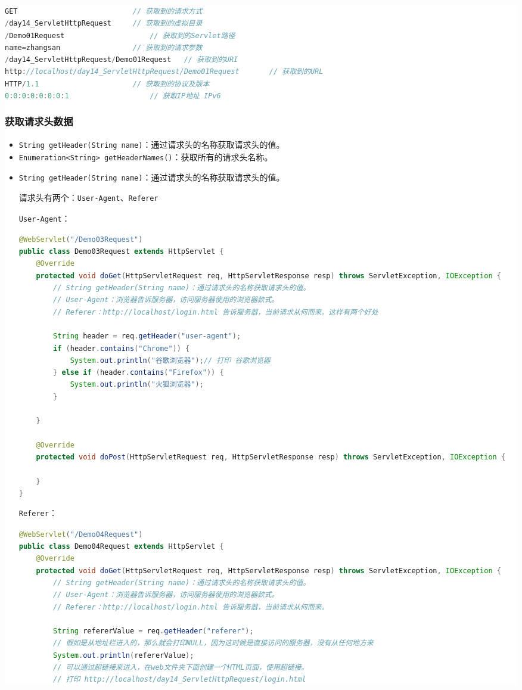   ```java
  GET							// 获取到的请求方式
  /day14_ServletHttpRequest		// 获取到的虚拟目录
  /Demo01Request					// 获取到的Servlet路径
  name=zhangsan					// 获取到的请求参数
  /day14_ServletHttpRequest/Demo01Request	// 获取到的URI
  http://localhost/day14_ServletHttpRequest/Demo01Request 		// 获取到的URL
  HTTP/1.1						// 获取到的协议及版本
  0:0:0:0:0:0:0:1					// 获取IP地址 IPv6
  ```

### 获取请求头数据

- `String getHeader(String name)`：通过请求头的名称获取请求头的值。
- `Enumeration<String> getHeaderNames()`：获取所有的请求头名称。



* `String getHeader(String name)`：通过请求头的名称获取请求头的值。

  请求头有两个：`User-Agent`、`Referer`

  `User-Agent`：

  ```java
  @WebServlet("/Demo03Request")
  public class Demo03Request extends HttpServlet {
      @Override
      protected void doGet(HttpServletRequest req, HttpServletResponse resp) throws ServletException, IOException {
          // String getHeader(String name)：通过请求头的名称获取请求头的值。
          // User-Agent：浏览器告诉服务器，访问服务器使用的浏览器款式。
          // Referer：http://localhost/login.html 告诉服务器，当前请求从何而来。这样有两个好处
  
          String header = req.getHeader("user-agent");
          if (header.contains("Chrome")) {
              System.out.println("谷歌浏览器");// 打印 谷歌浏览器
          } else if (header.contains("Firefox")) {
              System.out.println("火狐浏览器");
          }
  
      }
  
      @Override
      protected void doPost(HttpServletRequest req, HttpServletResponse resp) throws ServletException, IOException {
  
      }
  }
  ```

  `Referer`：

  ```java
  @WebServlet("/Demo04Request")
  public class Demo04Request extends HttpServlet {
      @Override
      protected void doGet(HttpServletRequest req, HttpServletResponse resp) throws ServletException, IOException {
          // String getHeader(String name)：通过请求头的名称获取请求头的值。
          // User-Agent：浏览器告诉服务器，访问服务器使用的浏览器款式。
          // Referer：http://localhost/login.html 告诉服务器，当前请求从何而来。
  
          String refererValue = req.getHeader("referer");
          // 假如是从地址栏进入的，那么就会打印NULL，因为这时候是直接访问的服务器，没有从任何地方来
          System.out.println(refererValue);
          // 可以通过超链接来进入，在web文件夹下面创建一个HTML页面，使用超链接。
          // 打印 http://localhost/day14_ServletHttpRequest/login.html
  ```